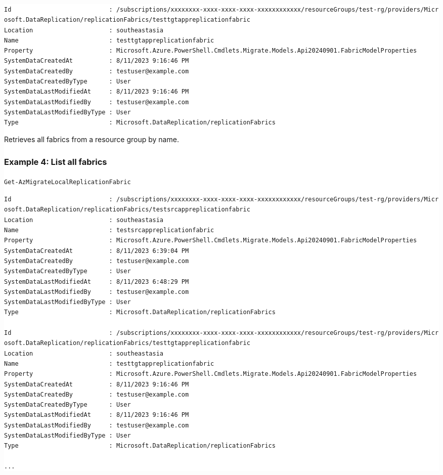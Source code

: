 ```output
Id                           : /subscriptions/xxxxxxxx-xxxx-xxxx-xxxx-xxxxxxxxxxxx/resourceGroups/test-rg/providers/Microsoft.DataReplication/replicationFabrics/testtgtappreplicationfabric
Location                     : southeastasia
Name                         : testtgtappreplicationfabric
Property                     : Microsoft.Azure.PowerShell.Cmdlets.Migrate.Models.Api20240901.FabricModelProperties
SystemDataCreatedAt          : 8/11/2023 9:16:46 PM
SystemDataCreatedBy          : testuser@example.com
SystemDataCreatedByType      : User
SystemDataLastModifiedAt     : 8/11/2023 9:16:46 PM
SystemDataLastModifiedBy     : testuser@example.com
SystemDataLastModifiedByType : User
Type                         : Microsoft.DataReplication/replicationFabrics
```

Retrieves all fabrics from a resource group by name.

### Example 4: List all fabrics
```powershell
Get-AzMigrateLocalReplicationFabric
```

```output
Id                           : /subscriptions/xxxxxxxx-xxxx-xxxx-xxxx-xxxxxxxxxxxx/resourceGroups/test-rg/providers/Microsoft.DataReplication/replicationFabrics/testsrcappreplicationfabric
Location                     : southeastasia
Name                         : testsrcappreplicationfabric
Property                     : Microsoft.Azure.PowerShell.Cmdlets.Migrate.Models.Api20240901.FabricModelProperties
SystemDataCreatedAt          : 8/11/2023 6:39:04 PM
SystemDataCreatedBy          : testuser@example.com
SystemDataCreatedByType      : User
SystemDataLastModifiedAt     : 8/11/2023 6:48:29 PM
SystemDataLastModifiedBy     : testuser@example.com
SystemDataLastModifiedByType : User
Type                         : Microsoft.DataReplication/replicationFabrics

Id                           : /subscriptions/xxxxxxxx-xxxx-xxxx-xxxx-xxxxxxxxxxxx/resourceGroups/test-rg/providers/Microsoft.DataReplication/replicationFabrics/testtgtappreplicationfabric
Location                     : southeastasia
Name                         : testtgtappreplicationfabric
Property                     : Microsoft.Azure.PowerShell.Cmdlets.Migrate.Models.Api20240901.FabricModelProperties
SystemDataCreatedAt          : 8/11/2023 9:16:46 PM
SystemDataCreatedBy          : testuser@example.com
SystemDataCreatedByType      : User
SystemDataLastModifiedAt     : 8/11/2023 9:16:46 PM
SystemDataLastModifiedBy     : testuser@example.com
SystemDataLastModifiedByType : User
Type                         : Microsoft.DataReplication/replicationFabrics

...
```
